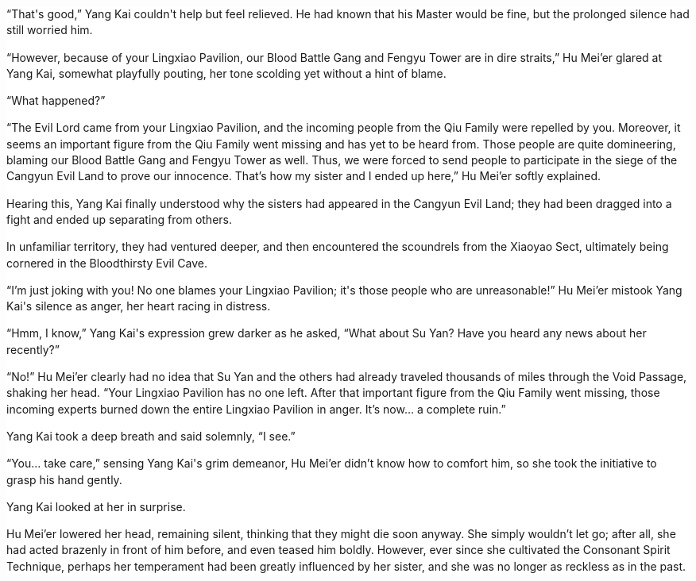 “That's good,” Yang Kai couldn't help but feel relieved. He had known that his Master would be fine, but the prolonged silence had still worried him.

“However, because of your Lingxiao Pavilion, our Blood Battle Gang and Fengyu Tower are in dire straits,” Hu Mei’er glared at Yang Kai, somewhat playfully pouting, her tone scolding yet without a hint of blame.

“What happened?”

“The Evil Lord came from your Lingxiao Pavilion, and the incoming people from the Qiu Family were repelled by you. Moreover, it seems an important figure from the Qiu Family went missing and has yet to be heard from. Those people are quite domineering, blaming our Blood Battle Gang and Fengyu Tower as well. Thus, we were forced to send people to participate in the siege of the Cangyun Evil Land to prove our innocence. That’s how my sister and I ended up here,” Hu Mei’er softly explained.

Hearing this, Yang Kai finally understood why the sisters had appeared in the Cangyun Evil Land; they had been dragged into a fight and ended up separating from others.

In unfamiliar territory, they had ventured deeper, and then encountered the scoundrels from the Xiaoyao Sect, ultimately being cornered in the Bloodthirsty Evil Cave.

“I’m just joking with you! No one blames your Lingxiao Pavilion; it's those people who are unreasonable!” Hu Mei’er mistook Yang Kai's silence as anger, her heart racing in distress.

“Hmm, I know,” Yang Kai's expression grew darker as he asked, “What about Su Yan? Have you heard any news about her recently?”

“No!” Hu Mei’er clearly had no idea that Su Yan and the others had already traveled thousands of miles through the Void Passage, shaking her head. “Your Lingxiao Pavilion has no one left. After that important figure from the Qiu Family went missing, those incoming experts burned down the entire Lingxiao Pavilion in anger. It’s now… a complete ruin.”

Yang Kai took a deep breath and said solemnly, “I see.”

“You… take care,” sensing Yang Kai's grim demeanor, Hu Mei’er didn’t know how to comfort him, so she took the initiative to grasp his hand gently.

Yang Kai looked at her in surprise.

Hu Mei’er lowered her head, remaining silent, thinking that they might die soon anyway. She simply wouldn’t let go; after all, she had acted brazenly in front of him before, and even teased him boldly. However, ever since she cultivated the Consonant Spirit Technique, perhaps her temperament had been greatly influenced by her sister, and she was no longer as reckless as in the past.